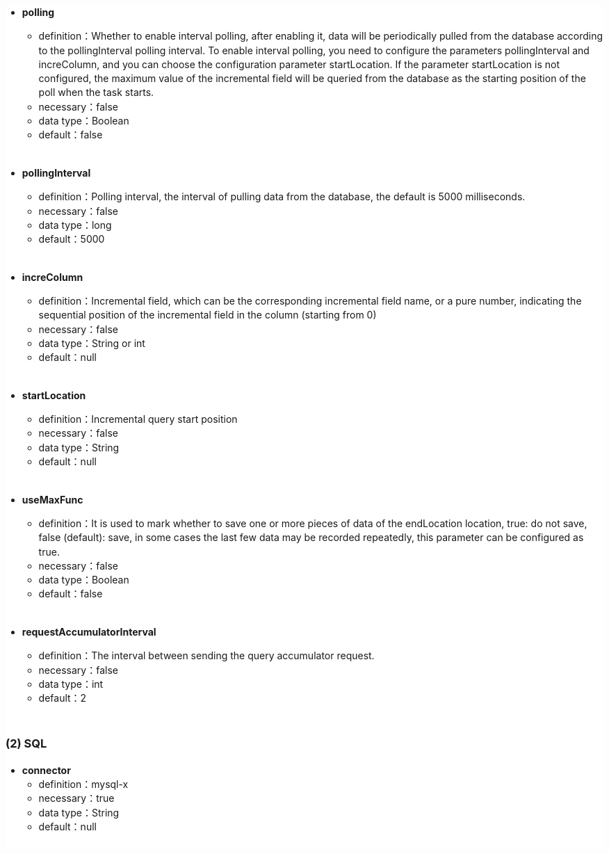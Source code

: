 - **polling**
  - definition：Whether to enable interval polling, after enabling it, data will be periodically pulled from the database according to the pollingInterval polling interval. To enable interval polling, you need to configure the parameters pollingInterval and increColumn, and you can choose the configuration parameter startLocation. If the parameter startLocation is not configured, the maximum value of the incremental field will be queried from the database as the starting position of the poll when the task starts.
  - necessary：false
  - data type：Boolean 
  - default：false 
  <br />

- **pollingInterval**
  - definition：Polling interval, the interval of pulling data from the database, the default is 5000 milliseconds.
  - necessary：false
  - data type：long 
  - default：5000 
  <br />

- **increColumn**
  - definition：Incremental field, which can be the corresponding incremental field name, or a pure number, indicating the sequential position of the incremental field in the column (starting from 0)
  - necessary：false
  - data type：String or int 
  - default：null 
  <br />

- **startLocation**
  - definition：Incremental query start position
  - necessary：false
  - data type：String 
  - default：null 
  <br />

- **useMaxFunc**
  - definition：It is used to mark whether to save one or more pieces of data of the endLocation location, true: do not save, false (default): save, in some cases the last few data may be recorded repeatedly, this parameter can be configured as true.
  - necessary：false
  - data type：Boolean 
  - default：false 
  <br />

- **requestAccumulatorInterval**
  - definition：The interval between sending the query accumulator request.
  - necessary：false
  - data type：int 
  - default：2 
  <br />

### (2) SQL
- **connector**
  - definition：mysql-x
  - necessary：true
  - data type：String 
  - default：null
  <br />
